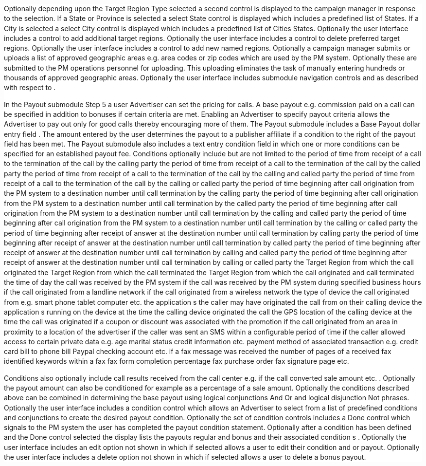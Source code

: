 Optionally depending upon the Target Region Type selected a second control is displayed to the campaign manager in response to the selection. If a State or Province is selected a select State control is displayed which includes a predefined list of States. If a City is selected a select City control is displayed which includes a predefined list of Cities States. Optionally the user interface includes a control to add additional target regions. Optionally the user interface includes a control to delete preferred target regions. Optionally the user interface includes a control to add new named regions. Optionally a campaign manager submits or uploads a list of approved geographic areas e.g. area codes or zip codes which are used by the PM system. Optionally these are submitted to the PM operations personnel for uploading. This uploading eliminates the task of manually entering hundreds or thousands of approved geographic areas. Optionally the user interface includes submodule navigation controls and as described with respect to .

In the Payout submodule Step 5 a user Advertiser can set the pricing for calls. A base payout e.g. commission paid on a call can be specified in addition to bonuses if certain criteria are met. Enabling an Advertiser to specify payout criteria allows the Advertiser to pay out only for good calls thereby encouraging more of them. The Payout submodule includes a Base Payout dollar entry field . The amount entered by the user determines the payout to a publisher affiliate if a condition to the right of the payout field has been met. The Payout submodule also includes a text entry condition field in which one or more conditions can be specified for an established payout fee. Conditions optionally include but are not limited to the period of time from receipt of a call to the termination of the call by the calling party the period of time from receipt of a call to the termination of the call by the called party the period of time from receipt of a call to the termination of the call by the calling and called party the period of time from receipt of a call to the termination of the call by the calling or called party the period of time beginning after call origination from the PM system to a destination number until call termination by the calling party the period of time beginning after call origination from the PM system to a destination number until call termination by the called party the period of time beginning after call origination from the PM system to a destination number until call termination by the calling and called party the period of time beginning after call origination from the PM system to a destination number until call termination by the calling or called party the period of time beginning after receipt of answer at the destination number until call termination by calling party the period of time beginning after receipt of answer at the destination number until call termination by called party the period of time beginning after receipt of answer at the destination number until call termination by calling and called party the period of time beginning after receipt of answer at the destination number until call termination by calling or called party the Target Region from which the call originated the Target Region from which the call terminated the Target Region from which the call originated and call terminated the time of day the call was received by the PM system if the call was received by the PM system during specified business hours if the call originated from a landline network if the call originated from a wireless network the type of device the call originated from e.g. smart phone tablet computer etc. the application s the caller may have originated the call from on their calling device the application s running on the device at the time the calling device originated the call the GPS location of the calling device at the time the call was originated if a coupon or discount was associated with the promotion if the call originated from an area in proximity to a location of the advertiser if the caller was sent an SMS within a configurable period of time if the caller allowed access to certain private data e.g. age marital status credit information etc. payment method of associated transaction e.g. credit card bill to phone bill Paypal checking account etc. if a fax message was received the number of pages of a received fax identified keywords within a fax fax form completion percentage fax purchase order fax signature page etc.

Conditions also optionally include call results received from the call center e.g. if the call converted sale amount etc. . Optionally the payout amount can also be conditioned for example as a percentage of a sale amount. Optionally the conditions described above can be combined in determining the base payout using logical conjunctions And Or and logical disjunction Not phrases. Optionally the user interface includes a condition control which allows an Advertiser to select from a list of predefined conditions and conjunctions to create the desired payout condition. Optionally the set of condition controls includes a Done control which signals to the PM system the user has completed the payout condition statement. Optionally after a condition has been defined and the Done control selected the display lists the payouts regular and bonus and their associated condition s . Optionally the user interface includes an edit option not shown in which if selected allows a user to edit their condition and or payout. Optionally the user interface includes a delete option not shown in which if selected allows a user to delete a bonus payout.
